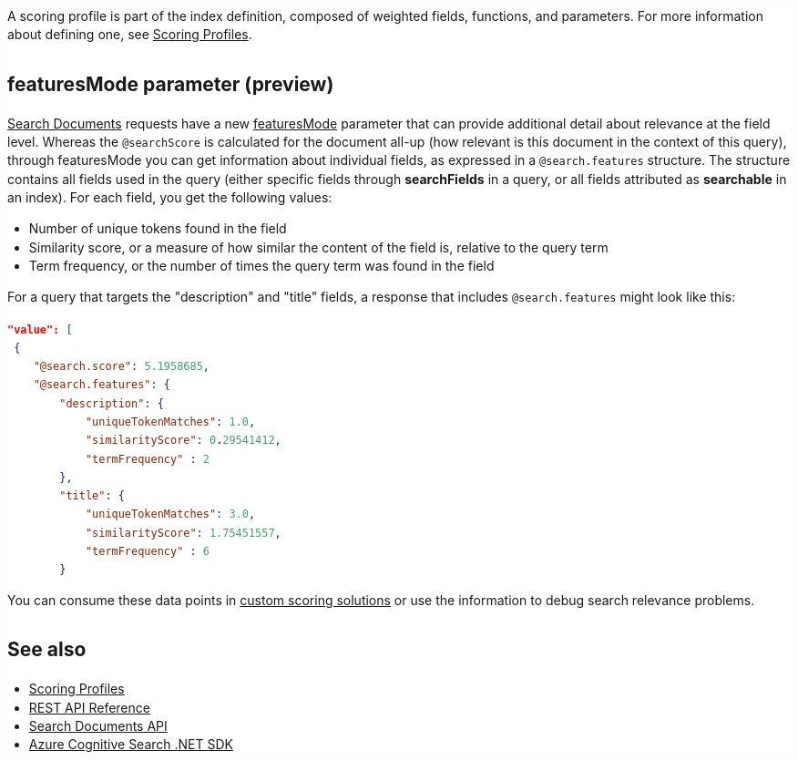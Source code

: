 A scoring profile is part of the index definition, composed of weighted fields, functions, and parameters. For more information about defining one, see [Scoring Profiles](index-add-scoring-profiles.md).

<a name="featuresMode-param"></a>

## featuresMode parameter (preview)

[Search Documents](/rest/api/searchservice/preview-api/search-documents) requests have a new [featuresMode](/rest/api/searchservice/preview-api/search-documents#featuresmode) parameter that can provide additional detail about relevance at the field level. Whereas the `@searchScore` is calculated for the document all-up (how relevant is this document in the context of this query), through featuresMode you can get information about individual fields, as expressed in a `@search.features` structure. The structure contains all fields used in the query (either specific fields through **searchFields** in a query, or all fields attributed as **searchable** in an index). For each field, you get the following values:

+ Number of unique tokens found in the field
+ Similarity score, or a measure of how similar the content of the field is, relative to the query term
+ Term frequency, or the number of times the query term was found in the field

For a query that targets the "description" and "title" fields, a response that includes `@search.features` might look like this:

```json
"value": [
 {
    "@search.score": 5.1958685,
    "@search.features": {
        "description": {
            "uniqueTokenMatches": 1.0,
            "similarityScore": 0.29541412,
            "termFrequency" : 2
        },
        "title": {
            "uniqueTokenMatches": 3.0,
            "similarityScore": 1.75451557,
            "termFrequency" : 6
        }
```

You can consume these data points in [custom scoring solutions](https://github.com/Azure-Samples/search-ranking-tutorial) or use the information to debug search relevance problems.

## See also

+ [Scoring Profiles](index-add-scoring-profiles.md)
+ [REST API Reference](/rest/api/searchservice/)
+ [Search Documents API](/rest/api/searchservice/search-documents)
+ [Azure Cognitive Search .NET SDK](/dotnet/api/overview/azure/search)
